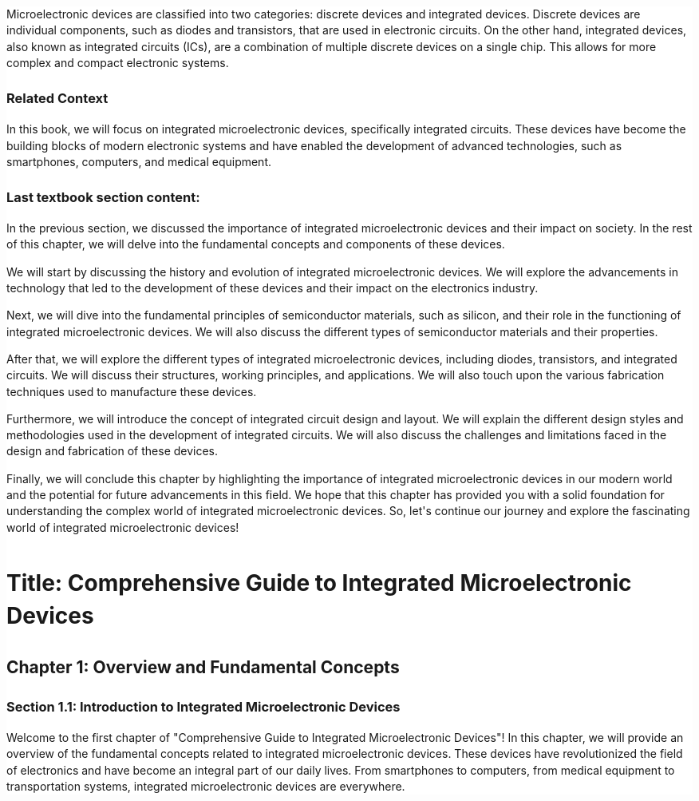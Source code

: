 Microelectronic devices are classified into two categories: discrete devices and integrated devices. Discrete devices are individual components, such as diodes and transistors, that are used in electronic circuits. On the other hand, integrated devices, also known as integrated circuits (ICs), are a combination of multiple discrete devices on a single chip. This allows for more complex and compact electronic systems.

### Related Context

In this book, we will focus on integrated microelectronic devices, specifically integrated circuits. These devices have become the building blocks of modern electronic systems and have enabled the development of advanced technologies, such as smartphones, computers, and medical equipment.

### Last textbook section content:

In the previous section, we discussed the importance of integrated microelectronic devices and their impact on society. In the rest of this chapter, we will delve into the fundamental concepts and components of these devices.

We will start by discussing the history and evolution of integrated microelectronic devices. We will explore the advancements in technology that led to the development of these devices and their impact on the electronics industry.

Next, we will dive into the fundamental principles of semiconductor materials, such as silicon, and their role in the functioning of integrated microelectronic devices. We will also discuss the different types of semiconductor materials and their properties.

After that, we will explore the different types of integrated microelectronic devices, including diodes, transistors, and integrated circuits. We will discuss their structures, working principles, and applications. We will also touch upon the various fabrication techniques used to manufacture these devices.

Furthermore, we will introduce the concept of integrated circuit design and layout. We will explain the different design styles and methodologies used in the development of integrated circuits. We will also discuss the challenges and limitations faced in the design and fabrication of these devices.

Finally, we will conclude this chapter by highlighting the importance of integrated microelectronic devices in our modern world and the potential for future advancements in this field. We hope that this chapter has provided you with a solid foundation for understanding the complex world of integrated microelectronic devices. So, let's continue our journey and explore the fascinating world of integrated microelectronic devices!


# Title: Comprehensive Guide to Integrated Microelectronic Devices

## Chapter 1: Overview and Fundamental Concepts

### Section 1.1: Introduction to Integrated Microelectronic Devices

Welcome to the first chapter of "Comprehensive Guide to Integrated Microelectronic Devices"! In this chapter, we will provide an overview of the fundamental concepts related to integrated microelectronic devices. These devices have revolutionized the field of electronics and have become an integral part of our daily lives. From smartphones to computers, from medical equipment to transportation systems, integrated microelectronic devices are everywhere.
